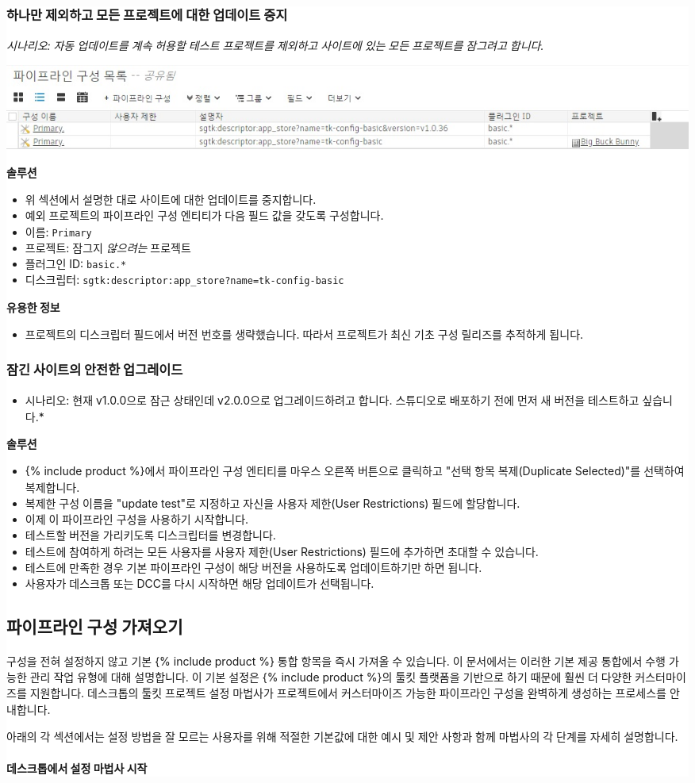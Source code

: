 ### 하나만 제외하고 모든 프로젝트에 대한 업데이트 중지

_시나리오: 자동 업데이트를 계속 허용할 테스트 프로젝트를 제외하고 사이트에 있는 모든 프로젝트를 잠그려고 합니다._

![](images/Integration-admin-guide/freeze_all_but_one_project.jpg)

**솔루션**

-   위 섹션에서 설명한 대로 사이트에 대한 업데이트를 중지합니다.
-   예외 프로젝트의 파이프라인 구성 엔티티가 다음 필드 값을 갖도록 구성합니다.
-   이름: `Primary`
-   프로젝트: 잠그지 _않으려는_ 프로젝트
-   플러그인 ID: `basic.*`
-   디스크립터: `sgtk:descriptor:app_store?name=tk-config-basic`

**유용한 정보**

-   프로젝트의 디스크립터 필드에서 버전 번호를 생략했습니다. 따라서 프로젝트가 최신 기초 구성 릴리즈를 추적하게 됩니다.

### 잠긴 사이트의 안전한 업그레이드

-   시나리오: 현재 v1.0.0으로 잠근 상태인데 v2.0.0으로 업그레이드하려고 합니다. 스튜디오로 배포하기 전에 먼저 새 버전을 테스트하고 싶습니다.*

**솔루션**

-   {% include product %}에서 파이프라인 구성 엔티티를 마우스 오른쪽 버튼으로 클릭하고 "선택 항목 복제(Duplicate Selected)"를 선택하여 복제합니다.
-   복제한 구성 이름을 "update test"로 지정하고 자신을 사용자 제한(User Restrictions) 필드에 할당합니다.
-   이제 이 파이프라인 구성을 사용하기 시작합니다.
-   테스트할 버전을 가리키도록 디스크립터를 변경합니다.
-   테스트에 참여하게 하려는 모든 사용자를 사용자 제한(User Restrictions) 필드에 추가하면 초대할 수 있습니다.
-   테스트에 만족한 경우 기본 파이프라인 구성이 해당 버전을 사용하도록 업데이트하기만 하면 됩니다.
-   사용자가 데스크톱 또는 DCC를 다시 시작하면 해당 업데이트가 선택됩니다.

## 파이프라인 구성 가져오기

구성을 전혀 설정하지 않고 기본 {% include product %} 통합 항목을 즉시 가져올 수 있습니다. 이 문서에서는 이러한 기본 제공 통합에서 수행 가능한 관리 작업 유형에 대해 설명합니다. 이 기본 설정은 {% include product %}의 툴킷 플랫폼을 기반으로 하기 때문에 훨씬 더 다양한 커스터마이즈를 지원합니다. 데스크톱의 툴킷 프로젝트 설정 마법사가 프로젝트에서 커스터마이즈 가능한 파이프라인 구성을 완벽하게 생성하는 프로세스를 안내합니다.

아래의 각 섹션에서는 설정 방법을 잘 모르는 사용자를 위해 적절한 기본값에 대한 예시 및 제안 사항과 함께 마법사의 각 단계를 자세히 설명합니다.

#### 데스크톱에서 설정 마법사 시작
